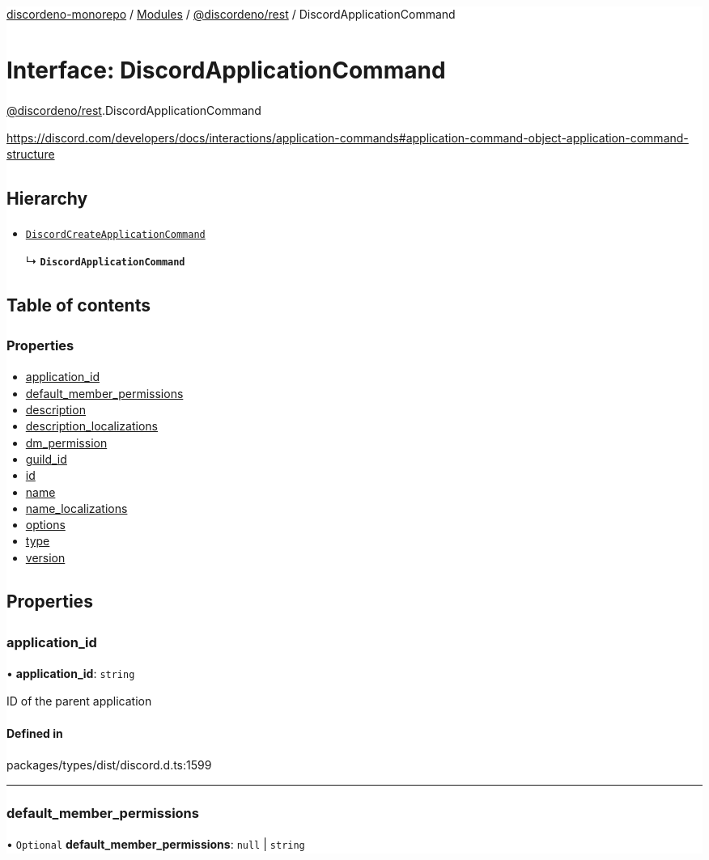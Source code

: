 [discordeno-monorepo](../README.md) / [Modules](../modules.md) / [@discordeno/rest](../modules/discordeno_rest.md) / DiscordApplicationCommand

# Interface: DiscordApplicationCommand

[@discordeno/rest](../modules/discordeno_rest.md).DiscordApplicationCommand

https://discord.com/developers/docs/interactions/application-commands#application-command-object-application-command-structure

## Hierarchy

- [`DiscordCreateApplicationCommand`](discordeno_rest.DiscordCreateApplicationCommand.md)

  ↳ **`DiscordApplicationCommand`**

## Table of contents

### Properties

- [application_id](discordeno_rest.DiscordApplicationCommand.md#application_id)
- [default_member_permissions](discordeno_rest.DiscordApplicationCommand.md#default_member_permissions)
- [description](discordeno_rest.DiscordApplicationCommand.md#description)
- [description_localizations](discordeno_rest.DiscordApplicationCommand.md#description_localizations)
- [dm_permission](discordeno_rest.DiscordApplicationCommand.md#dm_permission)
- [guild_id](discordeno_rest.DiscordApplicationCommand.md#guild_id)
- [id](discordeno_rest.DiscordApplicationCommand.md#id)
- [name](discordeno_rest.DiscordApplicationCommand.md#name)
- [name_localizations](discordeno_rest.DiscordApplicationCommand.md#name_localizations)
- [options](discordeno_rest.DiscordApplicationCommand.md#options)
- [type](discordeno_rest.DiscordApplicationCommand.md#type)
- [version](discordeno_rest.DiscordApplicationCommand.md#version)

## Properties

### application_id

• **application_id**: `string`

ID of the parent application

#### Defined in

packages/types/dist/discord.d.ts:1599

---

### default_member_permissions

• `Optional` **default_member_permissions**: `null` \| `string`
